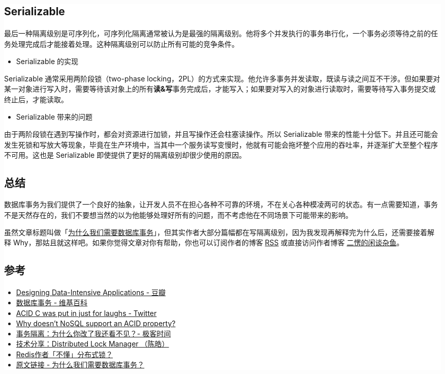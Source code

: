 ## Serializable

最后一种隔离级别是可序列化，可序列化隔离通常被认为是最强的隔离级别。他将多个并发执行的事务串行化，一个事务必须等待之前的任务处理完成后才能接着处理。这种隔离级别可以防止所有可能的竞争条件。

* Serializable 的实现

Serializable 通常采用两阶段锁（two-phase locking，2PL）的方式来实现。他允许多事务并发读取，既读与读之间互不干涉。但如果要对某一对象进行写入时，需要等待该对象上的所有**读&写**事务完成后，才能写入；如果要对写入的对象进行读取时，需要等待写入事务提交或终止后，才能读取。

* Serializable 带来的问题

由于两阶段锁在遇到写操作时，都会对资源进行加锁，并且写操作还会柱塞读操作。所以 Serializable 带来的性能十分低下。并且还可能会发生死锁和写放大等现象，毕竟在生产环境中，当其中一个服务读写变慢时，他就有可能会拖坏整个应用的吞吐率，并逐渐扩大至整个程序不可用。这也是 Serializable 即使提供了更好的隔离级别却很少使用的原因。

## 总结

数据库事务为我们提供了一个良好的抽象，让开发人员不在担心各种不可靠的环境，不在关心各种模凌两可的状态。有一点需要知道，事务不是天然存在的，我们不要想当然的以为他能够处理好所有的问题，而不考虑他在不同场景下可能带来的影响。

虽然文章标题叫做「[为什么我们需要数据库事务](https://godruoyi.com/posts/why-do-we-need-database-transactions)」，但其实作者大部分篇幅都在写隔离级别，因为我发现再解释完为什么后，还需要接着解释 Why，那姑且就这样吧。如果你觉得文章对你有帮助，你也可以订阅作者的博客 [RSS](https://blog.godruoyi.com/feeds) 或直接访问作者博客 [二愣的闲谈杂鱼](https://godruoyi.com/)。

## 参考
* [Designing Data-Intensive Applications - 豆瓣](https://book.douban.com/subject/30329536/)
* [数据库事务 - 维基百科](https://zh.wikipedia.org/wiki/%E6%95%B0%E6%8D%AE%E5%BA%93%E4%BA%8B%E5%8A%A1)
* [ACID C was put in just for laughs - Twitter](https://twitter.com/joe_hellerstein/status/588376556545777664)
* [Why doesn’t NoSQL support an ACID property?](https://www.quora.com/Why-doesnt-NoSQL-support-an-ACID-property)
* [事务隔离：为什么你改了我还看不见？- 极客时间](https://time.geekbang.org/column/article/68963)
* [技术分享：Distributed Lock Manager （陈皓）](https://t.co/aFu2Vn42FI?amp=1)
* [Redis作者「不懂」分布式锁？](https://mp.weixin.qq.com/s/EGGe14IpEsho75ntjeR3OA)
* [原文链接 - 为什么我们需要数据库事务？](https://godruoyi.com/posts/why-do-we-need-database-transactions)
